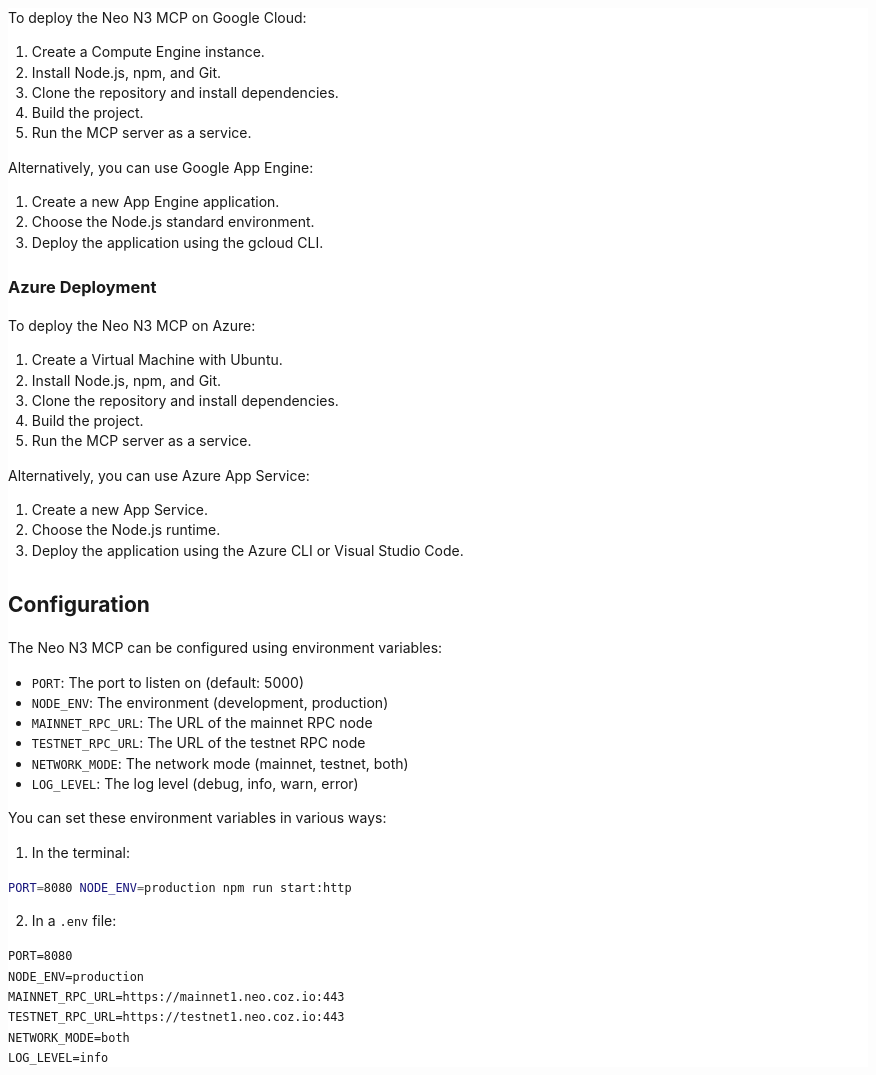 To deploy the Neo N3 MCP on Google Cloud:

1. Create a Compute Engine instance.
2. Install Node.js, npm, and Git.
3. Clone the repository and install dependencies.
4. Build the project.
5. Run the MCP server as a service.

Alternatively, you can use Google App Engine:

1. Create a new App Engine application.
2. Choose the Node.js standard environment.
3. Deploy the application using the gcloud CLI.

### Azure Deployment

To deploy the Neo N3 MCP on Azure:

1. Create a Virtual Machine with Ubuntu.
2. Install Node.js, npm, and Git.
3. Clone the repository and install dependencies.
4. Build the project.
5. Run the MCP server as a service.

Alternatively, you can use Azure App Service:

1. Create a new App Service.
2. Choose the Node.js runtime.
3. Deploy the application using the Azure CLI or Visual Studio Code.

## Configuration

The Neo N3 MCP can be configured using environment variables:

- `PORT`: The port to listen on (default: 5000)
- `NODE_ENV`: The environment (development, production)
- `MAINNET_RPC_URL`: The URL of the mainnet RPC node
- `TESTNET_RPC_URL`: The URL of the testnet RPC node
- `NETWORK_MODE`: The network mode (mainnet, testnet, both)
- `LOG_LEVEL`: The log level (debug, info, warn, error)

You can set these environment variables in various ways:

1. In the terminal:
```bash
PORT=8080 NODE_ENV=production npm run start:http
```

2. In a `.env` file:
```
PORT=8080
NODE_ENV=production
MAINNET_RPC_URL=https://mainnet1.neo.coz.io:443
TESTNET_RPC_URL=https://testnet1.neo.coz.io:443
NETWORK_MODE=both
LOG_LEVEL=info
```
